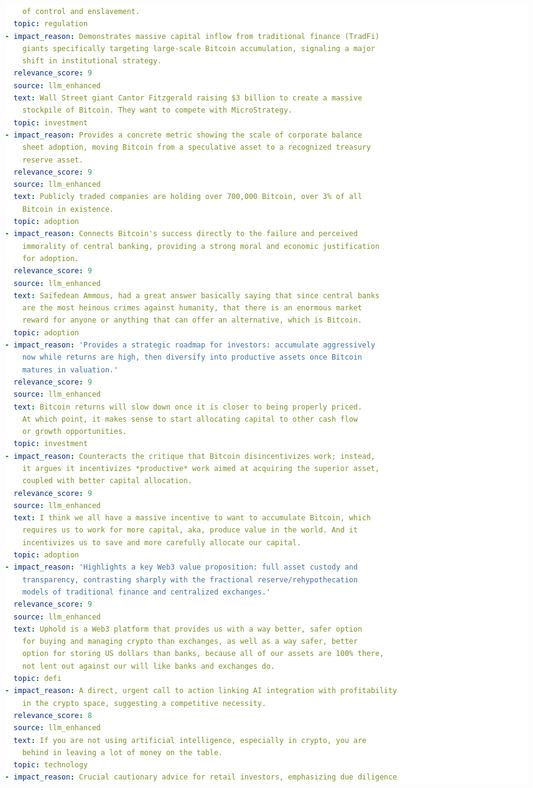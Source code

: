 ```yaml
    of control and enslavement.
  topic: regulation
- impact_reason: Demonstrates massive capital inflow from traditional finance (TradFi)
    giants specifically targeting large-scale Bitcoin accumulation, signaling a major
    shift in institutional strategy.
  relevance_score: 9
  source: llm_enhanced
  text: Wall Street giant Cantor Fitzgerald raising $3 billion to create a massive
    stockpile of Bitcoin. They want to compete with MicroStrategy.
  topic: investment
- impact_reason: Provides a concrete metric showing the scale of corporate balance
    sheet adoption, moving Bitcoin from a speculative asset to a recognized treasury
    reserve asset.
  relevance_score: 9
  source: llm_enhanced
  text: Publicly traded companies are holding over 700,000 Bitcoin, over 3% of all
    Bitcoin in existence.
  topic: adoption
- impact_reason: Connects Bitcoin's success directly to the failure and perceived
    immorality of central banking, providing a strong moral and economic justification
    for adoption.
  relevance_score: 9
  source: llm_enhanced
  text: Saifedean Ammous, had a great answer basically saying that since central banks
    are the most heinous crimes against humanity, that there is an enormous market
    reward for anyone or anything that can offer an alternative, which is Bitcoin.
  topic: adoption
- impact_reason: 'Provides a strategic roadmap for investors: accumulate aggressively
    now while returns are high, then diversify into productive assets once Bitcoin
    matures in valuation.'
  relevance_score: 9
  source: llm_enhanced
  text: Bitcoin returns will slow down once it is closer to being properly priced.
    At which point, it makes sense to start allocating capital to other cash flow
    or growth opportunities.
  topic: investment
- impact_reason: Counteracts the critique that Bitcoin disincentivizes work; instead,
    it argues it incentivizes *productive* work aimed at acquiring the superior asset,
    coupled with better capital allocation.
  relevance_score: 9
  source: llm_enhanced
  text: I think we all have a massive incentive to want to accumulate Bitcoin, which
    requires us to work for more capital, aka, produce value in the world. And it
    incentivizes us to save and more carefully allocate our capital.
  topic: adoption
- impact_reason: 'Highlights a key Web3 value proposition: full asset custody and
    transparency, contrasting sharply with the fractional reserve/rehypothecation
    models of traditional finance and centralized exchanges.'
  relevance_score: 9
  source: llm_enhanced
  text: Uphold is a Web3 platform that provides us with a way better, safer option
    for buying and managing crypto than exchanges, as well as a way safer, better
    option for storing US dollars than banks, because all of our assets are 100% there,
    not lent out against our will like banks and exchanges do.
  topic: defi
- impact_reason: A direct, urgent call to action linking AI integration with profitability
    in the crypto space, suggesting a competitive necessity.
  relevance_score: 8
  source: llm_enhanced
  text: If you are not using artificial intelligence, especially in crypto, you are
    behind in leaving a lot of money on the table.
  topic: technology
- impact_reason: Crucial cautionary advice for retail investors, emphasizing due diligence
```